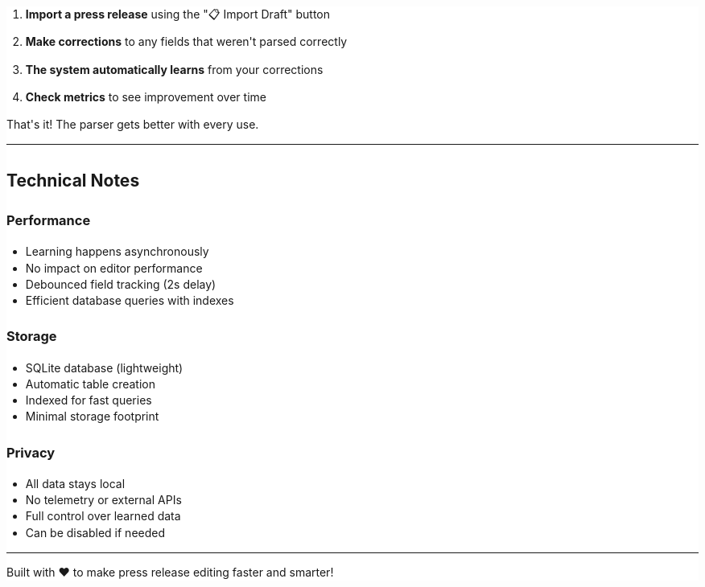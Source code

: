 1. **Import a press release** using the "📋 Import Draft" button

2. **Make corrections** to any fields that weren't parsed correctly

3. **The system automatically learns** from your corrections

4. **Check metrics** to see improvement over time

That's it! The parser gets better with every use.

---

## Technical Notes

### Performance
- Learning happens asynchronously
- No impact on editor performance
- Debounced field tracking (2s delay)
- Efficient database queries with indexes

### Storage
- SQLite database (lightweight)
- Automatic table creation
- Indexed for fast queries
- Minimal storage footprint

### Privacy
- All data stays local
- No telemetry or external APIs
- Full control over learned data
- Can be disabled if needed

---

Built with ❤️ to make press release editing faster and smarter!
